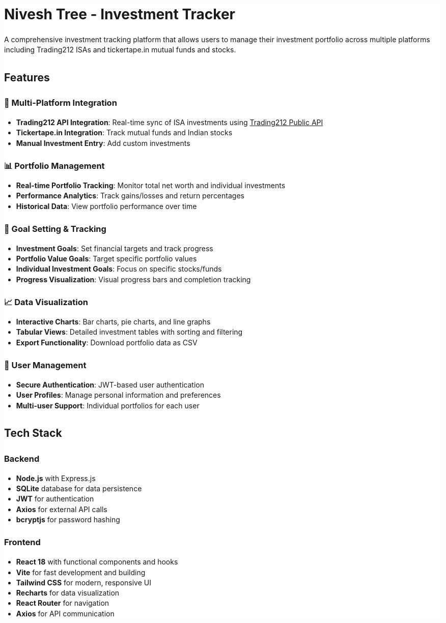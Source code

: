 # Nivesh Tree - Investment Tracker

A comprehensive investment tracking platform that allows users to manage their investment portfolio across multiple platforms including Trading212 ISAs and tickertape.in mutual funds and stocks.

## Features

### 🏦 Multi-Platform Integration
- **Trading212 API Integration**: Real-time sync of ISA investments using [Trading212 Public API](https://t212public-api-docs.redoc.ly/)
- **Tickertape.in Integration**: Track mutual funds and Indian stocks
- **Manual Investment Entry**: Add custom investments

### 📊 Portfolio Management
- **Real-time Portfolio Tracking**: Monitor total net worth and individual investments
- **Performance Analytics**: Track gains/losses and return percentages
- **Historical Data**: View portfolio performance over time

### 🎯 Goal Setting & Tracking
- **Investment Goals**: Set financial targets and track progress
- **Portfolio Value Goals**: Target specific portfolio values
- **Individual Investment Goals**: Focus on specific stocks/funds
- **Progress Visualization**: Visual progress bars and completion tracking

### 📈 Data Visualization
- **Interactive Charts**: Bar charts, pie charts, and line graphs
- **Tabular Views**: Detailed investment tables with sorting and filtering
- **Export Functionality**: Download portfolio data as CSV

### 🔐 User Management
- **Secure Authentication**: JWT-based user authentication
- **User Profiles**: Manage personal information and preferences
- **Multi-user Support**: Individual portfolios for each user

## Tech Stack

### Backend
- **Node.js** with Express.js
- **SQLite** database for data persistence
- **JWT** for authentication
- **Axios** for external API calls
- **bcryptjs** for password hashing

### Frontend
- **React 18** with functional components and hooks
- **Vite** for fast development and building
- **Tailwind CSS** for modern, responsive UI
- **Recharts** for data visualization
- **React Router** for navigation
- **Axios** for API communication

